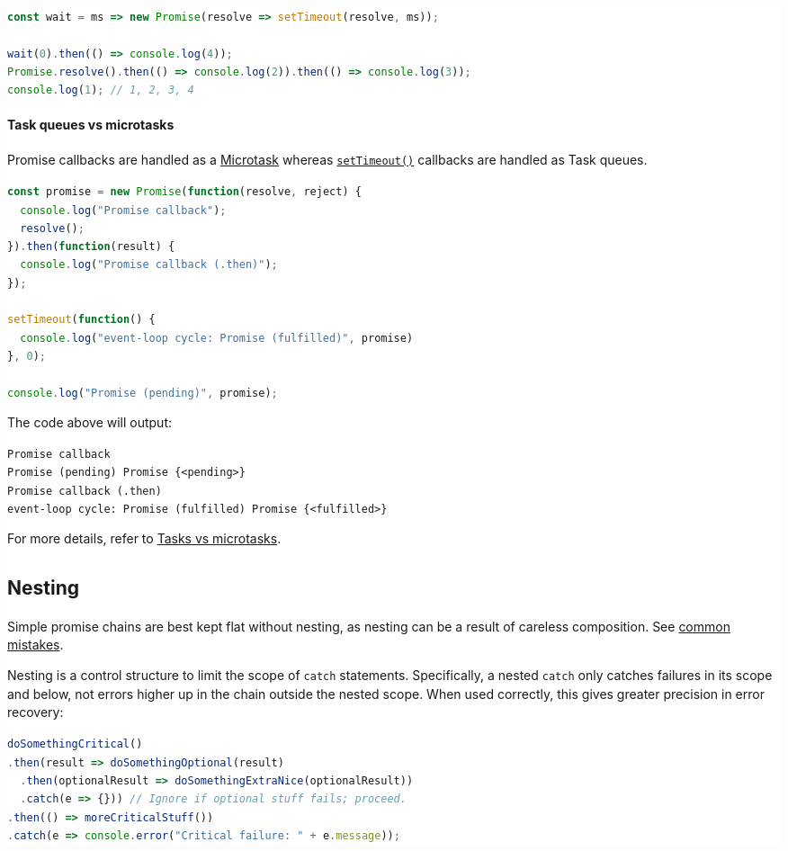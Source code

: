 ```js
const wait = ms => new Promise(resolve => setTimeout(resolve, ms));

wait(0).then(() => console.log(4));
Promise.resolve().then(() => console.log(2)).then(() => console.log(3));
console.log(1); // 1, 2, 3, 4
```

#### Task queues vs microtasks

Promise callbacks are handled as a
[Microtask](/en-US/docs/Web/API/HTML_DOM_API/Microtask_guide) whereas
[`setTimeout()`](/en-US/docs/Web/API/WindowOrWorkerGlobalScope/setTimeout)
callbacks are handled as Task queues.

```js
const promise = new Promise(function(resolve, reject) {
  console.log("Promise callback");
  resolve();
}).then(function(result) {
  console.log("Promise callback (.then)");
});

setTimeout(function() {
  console.log("event-loop cycle: Promise (fulfilled)", promise)
}, 0);

console.log("Promise (pending)", promise);
```

The code above will output:

```plain
Promise callback
Promise (pending) Promise {<pending>}
Promise callback (.then)
event-loop cycle: Promise (fulfilled) Promise {<fulfilled>}
```

For more details, refer to
[Tasks vs microtasks](/en-US/docs/Web/API/HTML_DOM_API/Microtask_guide/In_depth#tasks_vs_microtasks).

## Nesting

Simple promise chains are best kept flat without nesting, as nesting can be a
result of careless composition. See [common mistakes](#common_mistakes).

Nesting is a control structure to limit the scope of `catch` statements.
Specifically, a nested `catch` only catches failures in its scope and below, not
errors higher up in the chain outside the nested scope. When used correctly,
this gives greater precision in error recovery:

```js
doSomethingCritical()
.then(result => doSomethingOptional(result)
  .then(optionalResult => doSomethingExtraNice(optionalResult))
  .catch(e => {})) // Ignore if optional stuff fails; proceed.
.then(() => moreCriticalStuff())
.catch(e => console.error("Critical failure: " + e.message));
```
